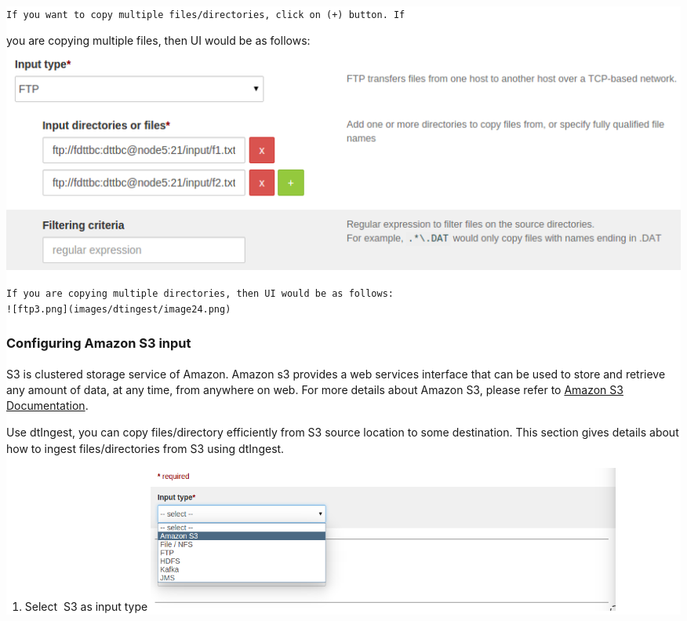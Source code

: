     If you want to copy multiple files/directories, click on (+) button. If
you are copying multiple files, then UI would be as follows:
    ![ftp2.png](images/dtingest/image03.png)

    If you are copying multiple directories, then UI would be as follows:
    ![ftp3.png](images/dtingest/image24.png)

### Configuring Amazon S3 input

S3 is clustered storage service of Amazon. Amazon s3 provides a web
services interface that can be used to store and retrieve any amount of
data, at any time, from anywhere on web. For more details about Amazon
S3, please refer to [Amazon S3
Documentation](https://aws.amazon.com/documentation/s3/).

Use dtIngest, you can copy files/directory efficiently from S3 source
location to some destination. This section gives details about how to
ingest files/directories from S3 using dtIngest.  

1.  Select  S3 as input type
![S3Input.png](images/dtingest/image30.png)
